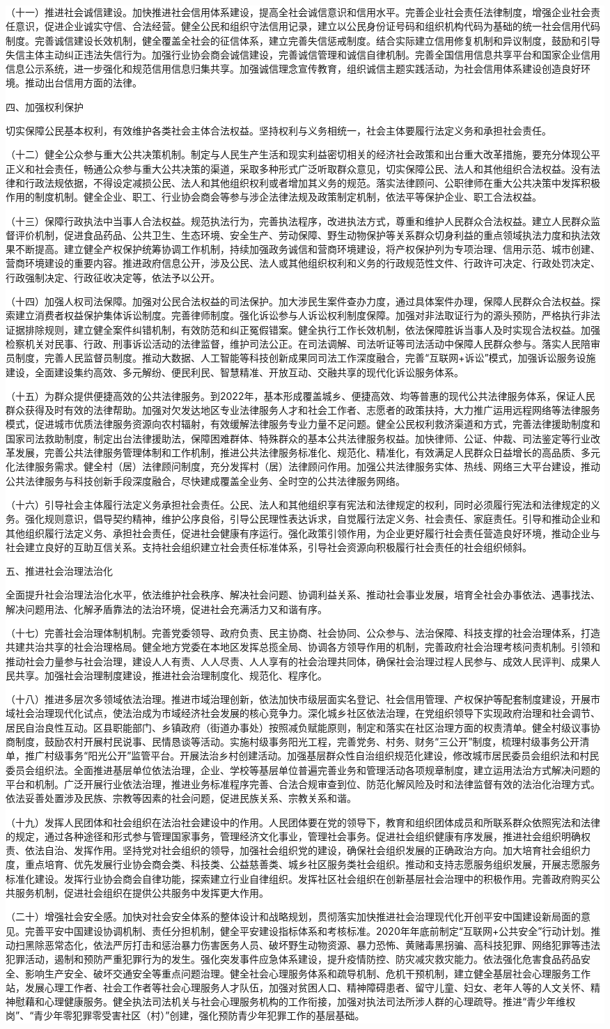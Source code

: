 （十一）推进社会诚信建设。加快推进社会信用体系建设，提高全社会诚信意识和信用水平。完善企业社会责任法律制度，增强企业社会责任意识，促进企业诚实守信、合法经营。健全公民和组织守法信用记录，建立以公民身份证号码和组织机构代码为基础的统一社会信用代码制度。完善诚信建设长效机制，健全覆盖全社会的征信体系，建立完善失信惩戒制度。结合实际建立信用修复机制和异议制度，鼓励和引导失信主体主动纠正违法失信行为。加强行业协会商会诚信建设，完善诚信管理和诚信自律机制。完善全国信用信息共享平台和国家企业信用信息公示系统，进一步强化和规范信用信息归集共享。加强诚信理念宣传教育，组织诚信主题实践活动，为社会信用体系建设创造良好环境。推动出台信用方面的法律。

四、加强权利保护

切实保障公民基本权利，有效维护各类社会主体合法权益。坚持权利与义务相统一，社会主体要履行法定义务和承担社会责任。

（十二）健全公众参与重大公共决策机制。制定与人民生产生活和现实利益密切相关的经济社会政策和出台重大改革措施，要充分体现公平正义和社会责任，畅通公众参与重大公共决策的渠道，采取多种形式广泛听取群众意见，切实保障公民、法人和其他组织合法权益。没有法律和行政法规依据，不得设定减损公民、法人和其他组织权利或者增加其义务的规范。落实法律顾问、公职律师在重大公共决策中发挥积极作用的制度机制。健全企业、职工、行业协会商会等参与涉企法律法规及政策制定机制，依法平等保护企业、职工合法权益。

（十三）保障行政执法中当事人合法权益。规范执法行为，完善执法程序，改进执法方式，尊重和维护人民群众合法权益。建立人民群众监督评价机制，促进食品药品、公共卫生、生态环境、安全生产、劳动保障、野生动物保护等关系群众切身利益的重点领域执法力度和执法效果不断提高。建立健全产权保护统筹协调工作机制，持续加强政务诚信和营商环境建设，将产权保护列为专项治理、信用示范、城市创建、营商环境建设的重要内容。推进政府信息公开，涉及公民、法人或其他组织权利和义务的行政规范性文件、行政许可决定、行政处罚决定、行政强制决定、行政征收决定等，依法予以公开。

（十四）加强人权司法保障。加强对公民合法权益的司法保护。加大涉民生案件查办力度，通过具体案件办理，保障人民群众合法权益。探索建立消费者权益保护集体诉讼制度。完善律师制度。强化诉讼参与人诉讼权利制度保障。加强对非法取证行为的源头预防，严格执行非法证据排除规则，建立健全案件纠错机制，有效防范和纠正冤假错案。健全执行工作长效机制，依法保障胜诉当事人及时实现合法权益。加强检察机关对民事、行政、刑事诉讼活动的法律监督，维护司法公正。在司法调解、司法听证等司法活动中保障人民群众参与。落实人民陪审员制度，完善人民监督员制度。推动大数据、人工智能等科技创新成果同司法工作深度融合，完善“互联网+诉讼”模式，加强诉讼服务设施建设，全面建设集约高效、多元解纷、便民利民、智慧精准、开放互动、交融共享的现代化诉讼服务体系。

（十五）为群众提供便捷高效的公共法律服务。到2022年，基本形成覆盖城乡、便捷高效、均等普惠的现代公共法律服务体系，保证人民群众获得及时有效的法律帮助。加强对欠发达地区专业法律服务人才和社会工作者、志愿者的政策扶持，大力推广运用远程网络等法律服务模式，促进城市优质法律服务资源向农村辐射，有效缓解法律服务专业力量不足问题。健全公民权利救济渠道和方式，完善法律援助制度和国家司法救助制度，制定出台法律援助法，保障困难群体、特殊群众的基本公共法律服务权益。加快律师、公证、仲裁、司法鉴定等行业改革发展，完善公共法律服务管理体制和工作机制，推进公共法律服务标准化、规范化、精准化，有效满足人民群众日益增长的高品质、多元化法律服务需求。健全村（居）法律顾问制度，充分发挥村（居）法律顾问作用。加强公共法律服务实体、热线、网络三大平台建设，推动公共法律服务与科技创新手段深度融合，尽快建成覆盖全业务、全时空的公共法律服务网络。

（十六）引导社会主体履行法定义务承担社会责任。公民、法人和其他组织享有宪法和法律规定的权利，同时必须履行宪法和法律规定的义务。强化规则意识，倡导契约精神，维护公序良俗，引导公民理性表达诉求，自觉履行法定义务、社会责任、家庭责任。引导和推动企业和其他组织履行法定义务、承担社会责任，促进社会健康有序运行。强化政策引领作用，为企业更好履行社会责任营造良好环境，推动企业与社会建立良好的互助互信关系。支持社会组织建立社会责任标准体系，引导社会资源向积极履行社会责任的社会组织倾斜。

五、推进社会治理法治化

全面提升社会治理法治化水平，依法维护社会秩序、解决社会问题、协调利益关系、推动社会事业发展，培育全社会办事依法、遇事找法、解决问题用法、化解矛盾靠法的法治环境，促进社会充满活力又和谐有序。

（十七）完善社会治理体制机制。完善党委领导、政府负责、民主协商、社会协同、公众参与、法治保障、科技支撑的社会治理体系，打造共建共治共享的社会治理格局。健全地方党委在本地区发挥总揽全局、协调各方领导作用的机制，完善政府社会治理考核问责机制。引领和推动社会力量参与社会治理，建设人人有责、人人尽责、人人享有的社会治理共同体，确保社会治理过程人民参与、成效人民评判、成果人民共享。加强社会治理制度建设，推进社会治理制度化、规范化、程序化。

（十八）推进多层次多领域依法治理。推进市域治理创新，依法加快市级层面实名登记、社会信用管理、产权保护等配套制度建设，开展市域社会治理现代化试点，使法治成为市域经济社会发展的核心竞争力。深化城乡社区依法治理，在党组织领导下实现政府治理和社会调节、居民自治良性互动。区县职能部门、乡镇政府（街道办事处）按照减负赋能原则，制定和落实在社区治理方面的权责清单。健全村级议事协商制度，鼓励农村开展村民说事、民情恳谈等活动。实施村级事务阳光工程，完善党务、村务、财务“三公开”制度，梳理村级事务公开清单，推广村级事务“阳光公开”监管平台。开展法治乡村创建活动。加强基层群众性自治组织规范化建设，修改城市居民委员会组织法和村民委员会组织法。全面推进基层单位依法治理，企业、学校等基层单位普遍完善业务和管理活动各项规章制度，建立运用法治方式解决问题的平台和机制。广泛开展行业依法治理，推进业务标准程序完善、合法合规审查到位、防范化解风险及时和法律监督有效的法治化治理方式。依法妥善处置涉及民族、宗教等因素的社会问题，促进民族关系、宗教关系和谐。

（十九）发挥人民团体和社会组织在法治社会建设中的作用。人民团体要在党的领导下，教育和组织团体成员和所联系群众依照宪法和法律的规定，通过各种途径和形式参与管理国家事务，管理经济文化事业，管理社会事务。促进社会组织健康有序发展，推进社会组织明确权责、依法自治、发挥作用。坚持党对社会组织的领导，加强社会组织党的建设，确保社会组织发展的正确政治方向。加大培育社会组织力度，重点培育、优先发展行业协会商会类、科技类、公益慈善类、城乡社区服务类社会组织。推动和支持志愿服务组织发展，开展志愿服务标准化建设。发挥行业协会商会自律功能，探索建立行业自律组织。发挥社区社会组织在创新基层社会治理中的积极作用。完善政府购买公共服务机制，促进社会组织在提供公共服务中发挥更大作用。

（二十）增强社会安全感。加快对社会安全体系的整体设计和战略规划，贯彻落实加快推进社会治理现代化开创平安中国建设新局面的意见。完善平安中国建设协调机制、责任分担机制，健全平安建设指标体系和考核标准。2020年年底前制定“互联网+公共安全”行动计划。推动扫黑除恶常态化，依法严厉打击和惩治暴力伤害医务人员、破坏野生动物资源、暴力恐怖、黄赌毒黑拐骗、高科技犯罪、网络犯罪等违法犯罪活动，遏制和预防严重犯罪行为的发生。强化突发事件应急体系建设，提升疫情防控、防灾减灾救灾能力。依法强化危害食品药品安全、影响生产安全、破坏交通安全等重点问题治理。健全社会心理服务体系和疏导机制、危机干预机制，建立健全基层社会心理服务工作站，发展心理工作者、社会工作者等社会心理服务人才队伍，加强对贫困人口、精神障碍患者、留守儿童、妇女、老年人等的人文关怀、精神慰藉和心理健康服务。健全执法司法机关与社会心理服务机构的工作衔接，加强对执法司法所涉人群的心理疏导。推进“青少年维权岗”、“青少年零犯罪零受害社区（村）”创建，强化预防青少年犯罪工作的基层基础。
